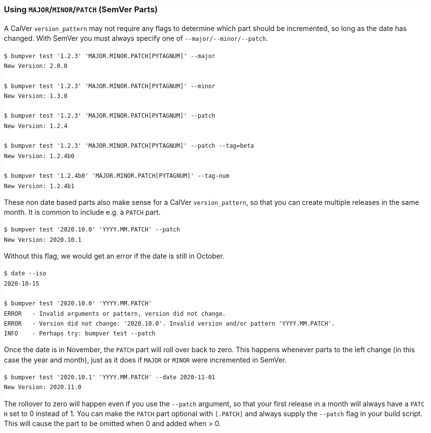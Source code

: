 ### Using `MAJOR`/`MINOR`/`PATCH` (SemVer Parts)

A CalVer `version_pattern` may not require any flags to determine which part should be incremented, so long as the date has changed.
With SemVer you must always specify one of `--major/--minor/--patch`.

```shell
$ bumpver test '1.2.3' 'MAJOR.MINOR.PATCH[PYTAGNUM]' --major
New Version: 2.0.0

$ bumpver test '1.2.3' 'MAJOR.MINOR.PATCH[PYTAGNUM]' --minor
New Version: 1.3.0

$ bumpver test '1.2.3' 'MAJOR.MINOR.PATCH[PYTAGNUM]' --patch
New Version: 1.2.4

$ bumpver test '1.2.3' 'MAJOR.MINOR.PATCH[PYTAGNUM]' --patch --tag=beta
New Version: 1.2.4b0

$ bumpver test '1.2.4b0' 'MAJOR.MINOR.PATCH[PYTAGNUM]' --tag-num
New Version: 1.2.4b1
```

These non date based parts also make sense for a CalVer `version_pattern`, so that you can create multiple releases in the same month. It is common to include e.g. a `PATCH` part.

```shell
$ bumpver test '2020.10.0' 'YYYY.MM.PATCH' --patch
New Version: 2020.10.1
```

Without this flag, we would get an error if the date is still in October.

```shell
$ date --iso
2020-10-15

$ bumpver test '2020.10.0' 'YYYY.MM.PATCH'
ERROR   - Invalid arguments or pattern, version did not change.
ERROR   - Version did not change: '2020.10.0'. Invalid version and/or pattern 'YYYY.MM.PATCH'.
INFO    - Perhaps try: bumpver test --patch
```

Once the date is in November, the `PATCH` part will roll over back to zero. This happens whenever parts to the left change (in this case the year and month), just as it does if `MAJOR` or `MINOR` were incremented in SemVer.

```shell
$ bumpver test '2020.10.1' 'YYYY.MM.PATCH' --date 2020-11-01
New Version: 2020.11.0
```

The rollover to zero will happen even if you use the `--patch` argument, so that your first release in a month will always have a `PATCH` set to 0 instead of 1. You can make the `PATCH` part optional with `[.PATCH]` and always supply the `--patch`  flag in your build script. This will cause the part to be omitted when 0 and added when > 0.


[url_repo]: https://github.com/mbarkhau/bumpver
[url_semver_org]: https://semver.org/
[url_calver_org]: https://calver.org/
[img_github_build]: https://github.com/mbarkhau/pycalver/workflows/CI/badge.svg
[url_github_build]: https://github.com/mbarkhau/pycalver/actions?query=workflow%3ACI
[img_gitlab_build]: https://gitlab.com/mbarkhau/pycalver/badges/master/pipeline.svg
[url_gitlab_build]: https://gitlab.com/mbarkhau/pycalver/pipelines
[img_codecov]: https://gitlab.com/mbarkhau/pycalver/badges/master/coverage.svg
[url_codecov]: https://mbarkhau.gitlab.io/pycalver/cov
[img_license]: https://img.shields.io/badge/License-MIT-blue.svg
[url_license]: https://github.com/mbarkhau/bumpver/blob/master/LICENSE
[img_mypy]: https://img.shields.io/badge/mypy-checked-green.svg
[url_mypy]: https://mbarkhau.gitlab.io/pycalver/mypycov
[img_style]: https://img.shields.io/badge/code%20style-%20sjfmt-f71.svg
[url_style]: https://gitlab.com/mbarkhau/straitjacket/
[img_downloads]: https://pepy.tech/badge/bumpver/month
[url_downloads]: https://pepy.tech/project/bumpver
[img_version]: https://img.shields.io/static/v1.svg?label=CalVer&message=2021.1112&color=blue
[url_version]: https://pypi.org/project/bumpver/
[img_pypi]: https://img.shields.io/badge/PyPI-wheels-green.svg
[url_pypi]: https://pypi.org/project/bumpver/#files
[img_pyversions]: https://img.shields.io/pypi/pyversions/bumpver.svg
[url_pyversions]: https://pypi.python.org/pypi/bumpver
[url_bump2version]: https://github.com/c4urself/bump2version/
[url_bump2version_related]: https://github.com/c4urself/bump2version/blob/master/RELATED.md
[pep_440_ref]: https://www.python.org/dev/peps/pep-0440/
[url_pypi_lexid]: https://pypi.org/project/lexid/
[url_pep_440]: https://www.python.org/dev/peps/pep-0440/
[url_calver_org_scheme]: https://calver.org/#scheme
[setuptools_ref]: https://setuptools.readthedocs.io/en/latest/setuptools.html#specifying-your-project-s-version
[pep_440_normalzation_ref]: https://www.python.org/dev/peps/pep-0440/#id31
[url_ssot]: https://en.wikipedia.org/wiki/Single_source_of_truth
[url_setuptools_pkg_resources]: https://setuptools.readthedocs.io/en/latest/pkg_resources.html#parsing-utilities